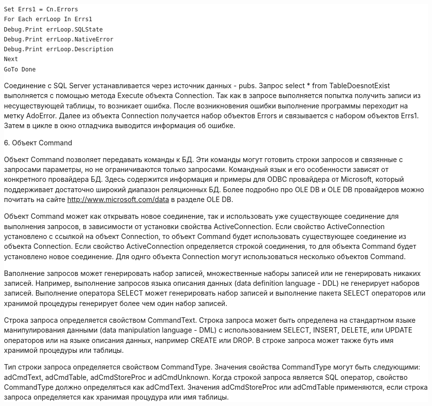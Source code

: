     Set Errs1 = Cn.Errors
    For Each errLoop In Errs1
    Debug.Print errLoop.SQLState
    Debug.Print errLoop.NativeError
    Debug.Print errLoop.Description
    Next
    GoTo Done

Соединение с SQL Server устанавливается через источник данных - pubs.
Запрос select * from TableDoesnotExist выполняется с помощью метода
Execute объекта Connection. Так как в запросе выполняется попытка
получить записи из несуществующей таблицы, то возникает ошибка. После
возникновения ошибки выполнение программы переходит на метку AdoError.
Далее из объекта Connection получается набор объектов Errors и
связывается с набором объектов Errs1. Затем в цикле в окно отладчика
выводится информация об ошибке.

6\. Объект Command

Объект Command позволяет передавать команды к БД. Эти команды могут
готовить строки запросов и связянные с запросами параметры, но не
ограничиваются только запросами. Командный язык и его особенности
зависят от конкретного провайдера БД. Здесь содержится информация и
примеры для ODBC провайдера от Microsoft, который поддерживает
достаточно широкий диапазон реляционных БД. Более подробно про OLE DB и
OLE DB провайдеров можно почитать на сайте http://www.microsoft.com/data
в разделе OLE DB.

Объект Command может как открывать новое соединение, так и использовать
уже существующее соединение для выполнения запросов, в зависимости от
установки свойства ActiveConnection. Если свойство ActiveConnection
установлено с ссылкой на объект Connection, то объект Command будет
использовать существующее соединение из объекта Connection. Если
свойство ActiveConnection определяется строкой соединения, то для
объекта Command будет установлено новое соединение. Для однго объекта
Connection могут использоваться несколько объектов Command.

Ваполнение запросов может генерировать набор записей, множественные
наборы записей или не генерировать никаких записей. Например, выполнение
запросов языка описания данных (data definition language - DDL) не
генерирует наборов записей. Выполнение оператора SELECT может
генерировать набор записей и выполнение пакета SELECT операторов или
хранимой процедуры генерирует более чем один набор записей.

Строка запроса определяется свойством CommandText. Строка запроса может
быть определена на стандартном языке манипулирования данными (data
manipulation language - DML) с использованием SELECT, INSERT, DELETE,
или UPDATE операторов или на языке описания данных, например CREATE или
DROP. В строке запроса может также буть имя хранимой процедуры или
таблицы.

Тип строки запроса определяется свойством CommandType. Значения свойства
CommandType могут быть следующими: adCmdText, adCmdTable, adCmdStoreProc
и adCmdUnknown. Когда строкой запроса является SQL оператор, свойство
CommandType должно определяться как adCmdText. Значения adCmdStoreProc
или adCmdTable применяются, если строка запроса определяется как
хранимая процудура или имя таблицы.
